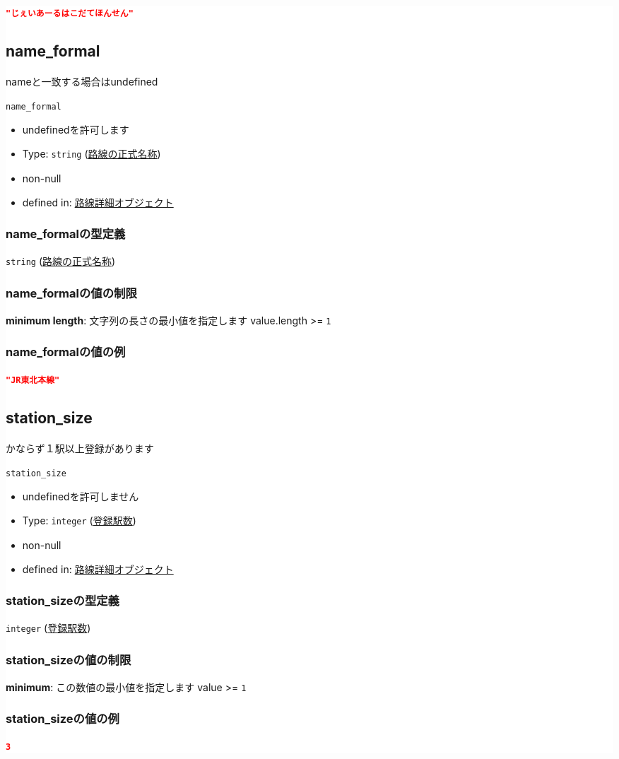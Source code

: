 ```json
"じぇいあーるはこだてほんせん"
```

## name\_formal

nameと一致する場合はundefined

`name_formal`

*   undefinedを許可します

*   Type: `string` ([路線の正式名称](line_detail-properties-路線の正式名称.md))

*   non-null

*   defined in: [路線詳細オブジェクト](line_detail-properties-路線の正式名称.md "undefined#/properties/name_formal")

### name\_formalの型定義

`string` ([路線の正式名称](line_detail-properties-路線の正式名称.md))

### name\_formalの値の制限

**minimum length**: 文字列の長さの最小値を指定します value.length >= `1`

### name\_formalの値の例

```json
"JR東北本線"
```

## station\_size

かならず１駅以上登録があります

`station_size`

*   undefinedを許可しません

*   Type: `integer` ([登録駅数](line_detail-properties-登録駅数.md))

*   non-null

*   defined in: [路線詳細オブジェクト](line_detail-properties-登録駅数.md "undefined#/properties/station_size")

### station\_sizeの型定義

`integer` ([登録駅数](line_detail-properties-登録駅数.md))

### station\_sizeの値の制限

**minimum**: この数値の最小値を指定します value >= `1`

### station\_sizeの値の例

```json
3
```
